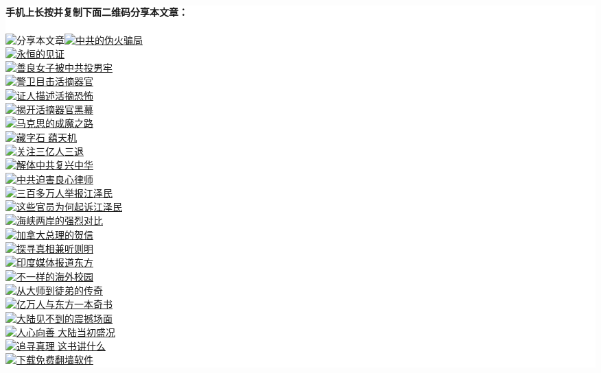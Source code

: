 <strong>手机上长按并复制下面二维码分享本文章：</strong><br><br><img src="https://chart.apis.google.com/chart?cht=qr&chs=240x240&choe=UTF-8&chld=M|2&chl=https://github.com/19920513/djy/blob/master/gb/23/8/17/n14055940.md%231" title="分享本文章"></td><td VALIGN=TOP><a href="https://github.com/19920513/djy/blob/master/gb/16/1/21/n4622075.md?dfh#1" target="_blank"><img src="https://raw.githubusercontent.com/19920513/djy/master/gb/300/wei-f1.jpg" title="中共的伪火骗局"  alt="中共的伪火骗局"></a><br><a href="https://github.com/19920513/www/blob/master/README.md?dfh#9" target="_blank"><img src="https://raw.githubusercontent.com/19920513/djy/master/gb/300/yong-h.jpg" title="永恒的见证"  alt="永恒的见证"></a><br><a href="https://github.com/19920513/djy/blob/master/gb/13/9/29/n3974789.md?dfh#1" target="_blank"><img src="https://raw.githubusercontent.com/19920513/djy/master/gb/300/shang-lnz.jpg" title="善良女子被中共投男牢"  alt="善良女子被中共投男牢"></a><br><a href="https://github.com/19920513/djy/blob/master/gb/16/3/16/n4663449.md?dfh#1" target="_blank"><img src="https://raw.githubusercontent.com/19920513/djy/master/gb/300/huo-z3.jpg" title="警卫目击活摘器官"  alt="警卫目击活摘器官"></a><br><a href="https://github.com/19920513/djy/blob/master/gb/16/8/7/n8177641.md?dfh#1" target="_blank"><img src="https://raw.githubusercontent.com/19920513/djy/master/gb/300/huo-z4.jpg" title="证人描述活摘恐怖"  alt="证人描述活摘恐怖"></a><br><a href="https://github.com/19920513/djy/blob/master/gb/10/4/19/n2881569.md?dfh#1" target="_blank"><img src="https://raw.githubusercontent.com/19920513/djy/master/gb/300/huo-z1.jpg" title="揭开活摘器官黑幕"  alt="揭开活摘器官黑幕"></a><br><a href="https://github.com/19920513/djy/blob/master/gb/10/11/7/n3077476.md?dfh#1" target="_blank"><img src="https://raw.githubusercontent.com/19920513/djy/master/gb/300/ma-ks.jpg" title="马克思的成魔之路"  alt="马克思的成魔之路"></a><br><a href="https://github.com/19920513/djy/blob/master/gb/14/6/9/n4173977.md?dfh#1" target="_blank"><img src="https://raw.githubusercontent.com/19920513/djy/master/gb/300/chang-zs.jpg" title="藏字石 蕴天机"  alt="藏字石 蕴天机"></a><br><a href="https://github.com/19920513/djy/blob/master/gb/18/5/10/n10381511.md?dfh#1" target="_blank"><img src="https://raw.githubusercontent.com/19920513/djy/master/gb/300/st1.jpg" title="关注三亿人三退"  alt="关注三亿人三退"></a><br><a href="https://github.com/19920513/djy/blob/master/gb/18/3/21/n10237682.md?dfh#1" target="_blank"><img src="https://raw.githubusercontent.com/19920513/djy/master/gb/300/jie-t.jpg" title="解体中共复兴中华"  alt="解体中共复兴中华"></a><br><a href="https://github.com/19920513/djy/blob/master/gb/9/2/9/n2422991.md?dfh#1" target="_blank"><img src="https://raw.githubusercontent.com/19920513/djy/master/gb/300/gao-zs.jpg" title="中共迫害良心律师"  alt="中共迫害良心律师"></a><br><a href="https://github.com/19920513/djy/blob/master/gb/18/12/9/n10900044.md?dfh#1" target="_blank"><img src="https://raw.githubusercontent.com/19920513/djy/master/gb/300/sj1.jpg" title="三百多万人举报江泽民"  alt="三百多万人举报江泽民"></a><br><a href="https://github.com/19920513/djy/blob/master/gb/18/8/28/n10672014.md?dfh#1" target="_blank"><img src="https://raw.githubusercontent.com/19920513/djy/master/gb/300/sj2.jpg" title="这些官员为何起诉江泽民"  alt="这些官员为何起诉江泽民"></a><br><a href="https://github.com/19920513/djy/blob/master/gb/8/12/18/n2367165.md?dfh#1" target="_blank"><img src="https://raw.githubusercontent.com/19920513/djy/master/gb/300/liangan.jpg" title="海峡两岸的强烈对比"  alt="海峡两岸的强烈对比"></a><br><a href="https://github.com/19920513/djy/blob/master/gb/15/12/10/n4593139.md?dfh#1" target="_blank"><img src="https://raw.githubusercontent.com/19920513/djy/master/gb/300/jia-ndzl.jpg" title="加拿大总理的贺信"  alt="加拿大总理的贺信"></a><br><a href="https://github.com/19920513/djy/blob/master/gb/11/6/17/n3289382.md?dfh#1" target="_blank"><img src="https://raw.githubusercontent.com/19920513/djy/master/gb/300/xiao-wd.jpg" title="探寻真相兼听则明"  alt="探寻真相兼听则明"></a><br><a href="https://github.com/19920513/djy/blob/master/gb/18/10/27/n10812623.md?dfh#1" target="_blank"><img src="https://raw.githubusercontent.com/19920513/djy/master/gb/300/yindu.jpg" title="印度媒体报道东方"  alt="印度媒体报道东方"></a><br><a href="https://github.com/19920513/djy/blob/master/gb/18/6/9/n10469652.md?dfh#1" target="_blank"><img src="https://raw.githubusercontent.com/19920513/djy/master/gb/300/xie-j.jpg" title="不一样的海外校园"  alt="不一样的海外校园"></a><br><a href="https://github.com/19920513/djy/blob/master/gb/7/4/5/n1669415.md?dfh#1" target="_blank"><img src="https://raw.githubusercontent.com/19920513/djy/master/gb/300/li-up.jpg" title="从大师到徒弟的传奇"  alt="从大师到徒弟的传奇"></a><br><a href="https://github.com/19920513/djy/blob/master/gb/17/5/26/n9191512.md?dfh#1" target="_blank"><img src="https://raw.githubusercontent.com/19920513/djy/master/gb/300/zfl2.jpg" title="亿万人与东方一本奇书"  alt="亿万人与东方一本奇书"></a><br><a href="https://github.com/19920513/djy/blob/master/gb/13/11/27/n4020290.md?dfh#1" target="_blank"><img src="https://raw.githubusercontent.com/19920513/djy/master/gb/300/zhen-h.jpg" title="大陆见不到的震撼场面"  alt="大陆见不到的震撼场面"></a><br><a href="https://github.com/19920513/djy/blob/master/gb/15/7/17/n4482910.md?dfh#1" target="_blank"><img src="https://raw.githubusercontent.com/19920513/djy/master/gb/300/dalu-sk.jpg" title="人心向善 大陆当初盛况"  alt="人心向善 大陆当初盛况"></a><br><a href="https://github.com/19920513/djy/blob/master/gb/19/1/5/n10955468.md?dfh#1" target="_blank"><img src="https://raw.githubusercontent.com/19920513/djy/master/gb/300/zfl1.jpg" title="追寻真理 这书讲什么"  alt="追寻真理 这书讲什么"></a><br><a href="https://github.com/19920513/www/blob/master/README.md?dfh#1" target="_blank"><img src="https://raw.githubusercontent.com/19920513/djy/master/gb/300/fq1.jpg" title="下载免费翻墙软件"  alt="下载免费翻墙软件"></a><br></td></tr></table>
